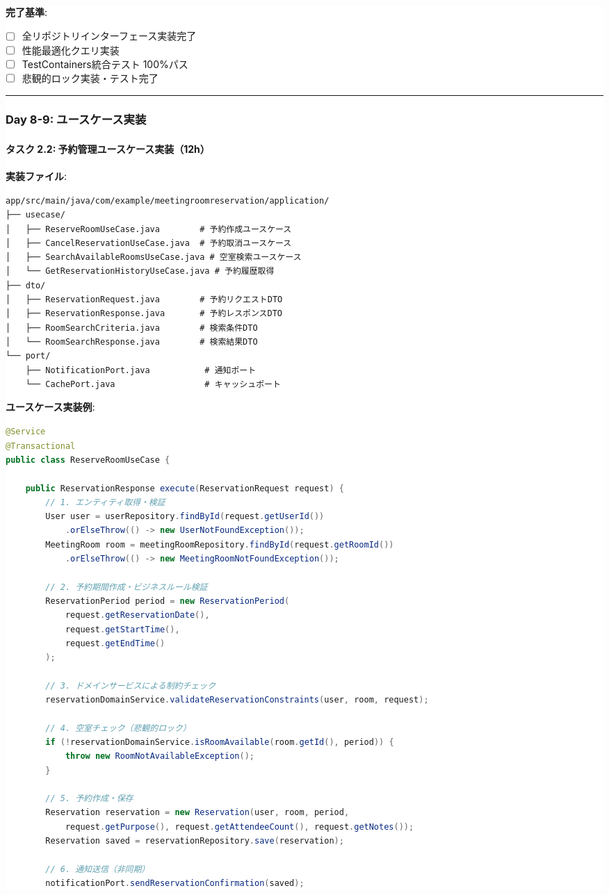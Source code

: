 **完了基準**:
- [ ] 全リポジトリインターフェース実装完了
- [ ] 性能最適化クエリ実装
- [ ] TestContainers統合テスト 100%パス
- [ ] 悲観的ロック実装・テスト完了

---

### Day 8-9: ユースケース実装

#### タスク 2.2: 予約管理ユースケース実装（12h）

**実装ファイル**:
```
app/src/main/java/com/example/meetingroomreservation/application/
├── usecase/
│   ├── ReserveRoomUseCase.java        # 予約作成ユースケース
│   ├── CancelReservationUseCase.java  # 予約取消ユースケース
│   ├── SearchAvailableRoomsUseCase.java # 空室検索ユースケース
│   └── GetReservationHistoryUseCase.java # 予約履歴取得
├── dto/
│   ├── ReservationRequest.java        # 予約リクエストDTO
│   ├── ReservationResponse.java       # 予約レスポンスDTO
│   ├── RoomSearchCriteria.java        # 検索条件DTO
│   └── RoomSearchResponse.java        # 検索結果DTO
└── port/
    ├── NotificationPort.java           # 通知ポート
    └── CachePort.java                  # キャッシュポート
```

**ユースケース実装例**:
```java
@Service
@Transactional
public class ReserveRoomUseCase {
    
    public ReservationResponse execute(ReservationRequest request) {
        // 1. エンティティ取得・検証
        User user = userRepository.findById(request.getUserId())
            .orElseThrow(() -> new UserNotFoundException());
        MeetingRoom room = meetingRoomRepository.findById(request.getRoomId())
            .orElseThrow(() -> new MeetingRoomNotFoundException());
        
        // 2. 予約期間作成・ビジネスルール検証
        ReservationPeriod period = new ReservationPeriod(
            request.getReservationDate(),
            request.getStartTime(), 
            request.getEndTime()
        );
        
        // 3. ドメインサービスによる制約チェック
        reservationDomainService.validateReservationConstraints(user, room, request);
        
        // 4. 空室チェック（悲観的ロック）
        if (!reservationDomainService.isRoomAvailable(room.getId(), period)) {
            throw new RoomNotAvailableException();
        }
        
        // 5. 予約作成・保存
        Reservation reservation = new Reservation(user, room, period, 
            request.getPurpose(), request.getAttendeeCount(), request.getNotes());
        Reservation saved = reservationRepository.save(reservation);
        
        // 6. 通知送信（非同期）
        notificationPort.sendReservationConfirmation(saved);
```